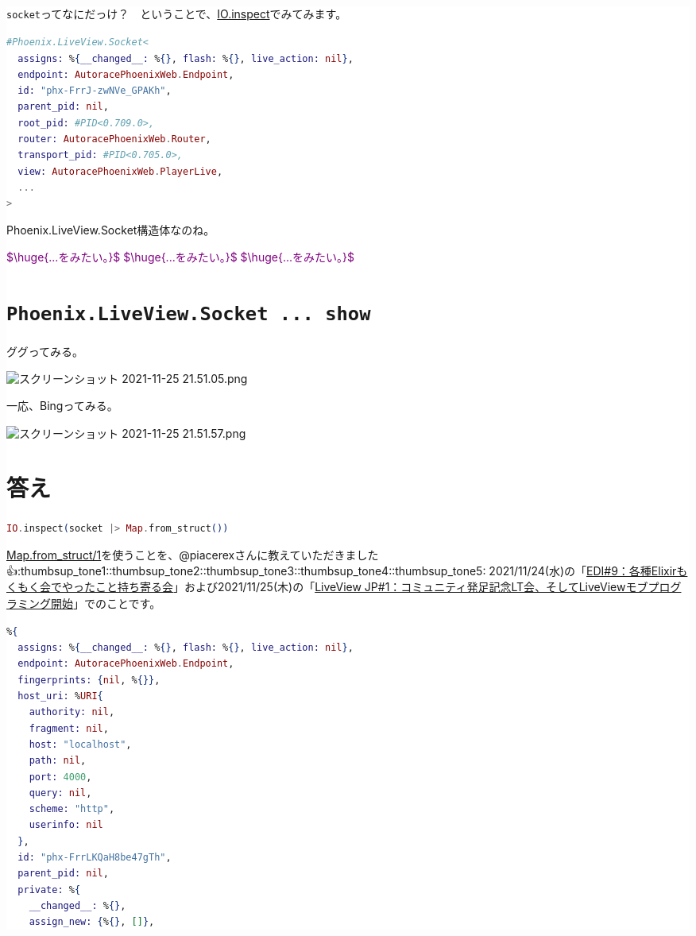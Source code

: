 `socket`ってなにだっけ？　ということで、[IO.inspect](https://hexdocs.pm/elixir/IO.html#inspect/2)でみてみます。

```elixir
#Phoenix.LiveView.Socket<
  assigns: %{__changed__: %{}, flash: %{}, live_action: nil},
  endpoint: AutoracePhoenixWeb.Endpoint,
  id: "phx-FrrJ-zwNVe_GPAKh",
  parent_pid: nil,
  root_pid: #PID<0.709.0>,
  router: AutoracePhoenixWeb.Router,
  transport_pid: #PID<0.705.0>,
  view: AutoracePhoenixWeb.PlayerLive,
  ...
>
```

Phoenix.LiveView.Socket構造体なのね。

<font color="purple">$\huge{...をみたい。}$</font>
<font color="purple">$\huge{...をみたい。}$</font>
<font color="purple">$\huge{...をみたい。}$</font>


# `Phoenix.LiveView.Socket ... show`

ググってみる。

![スクリーンショット 2021-11-25 21.51.05.png](https://qiita-image-store.s3.ap-northeast-1.amazonaws.com/0/131808/dd30b4d7-5fa4-2f10-af40-316f2034bd9c.png)

一応、Bingってみる。

![スクリーンショット 2021-11-25 21.51.57.png](https://qiita-image-store.s3.ap-northeast-1.amazonaws.com/0/131808/b8f98280-d7c9-b453-b4d9-32ee90294609.png)


# 答え

```elixir
IO.inspect(socket |> Map.from_struct())
```

[Map.from_struct/1](https://hexdocs.pm/elixir/Map.html#from_struct/1)を使うことを、@piacerexさんに教えていただきました :thumbsup::thumbsup_tone1::thumbsup_tone2::thumbsup_tone3::thumbsup_tone4::thumbsup_tone5:
2021/11/24(水)の「[EDI#9：各種Elixirもくもく会でやったこと持ち寄る会](https://fukuokaex.connpass.com/event/231753/)」および2021/11/25(木)の「[LiveView JP#1：コミュニティ発足記念LT会、そしてLiveViewモブプログラミング開始](https://liveviewjp.connpass.com/event/231755/)」でのことです。

```elixir
%{
  assigns: %{__changed__: %{}, flash: %{}, live_action: nil},
  endpoint: AutoracePhoenixWeb.Endpoint,
  fingerprints: {nil, %{}},
  host_uri: %URI{
    authority: nil,
    fragment: nil,
    host: "localhost",
    path: nil,
    port: 4000,
    query: nil,
    scheme: "http",
    userinfo: nil
  },
  id: "phx-FrrLKQaH8be47gTh",
  parent_pid: nil,
  private: %{
    __changed__: %{},
    assign_new: {%{}, []},
```